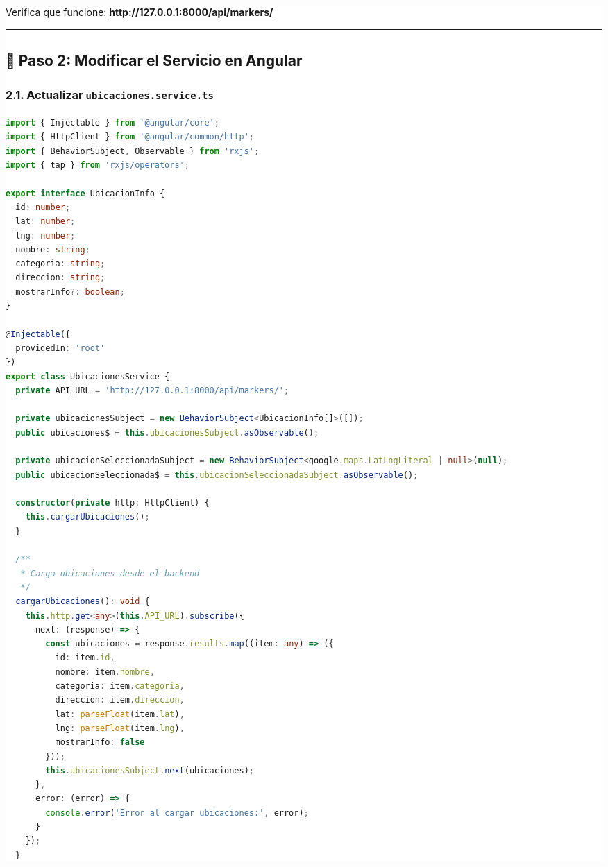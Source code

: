 Verifica que funcione: **http://127.0.0.1:8000/api/markers/**

---

## 📝 Paso 2: Modificar el Servicio en Angular

### 2.1. Actualizar `ubicaciones.service.ts`

```typescript
import { Injectable } from '@angular/core';
import { HttpClient } from '@angular/common/http';
import { BehaviorSubject, Observable } from 'rxjs';
import { tap } from 'rxjs/operators';

export interface UbicacionInfo {
  id: number;
  lat: number;
  lng: number;
  nombre: string;
  categoria: string;
  direccion: string;
  mostrarInfo?: boolean;
}

@Injectable({
  providedIn: 'root'
})
export class UbicacionesService {
  private API_URL = 'http://127.0.0.1:8000/api/markers/';
  
  private ubicacionesSubject = new BehaviorSubject<UbicacionInfo[]>([]);
  public ubicaciones$ = this.ubicacionesSubject.asObservable();
  
  private ubicacionSeleccionadaSubject = new BehaviorSubject<google.maps.LatLngLiteral | null>(null);
  public ubicacionSeleccionada$ = this.ubicacionSeleccionadaSubject.asObservable();

  constructor(private http: HttpClient) {
    this.cargarUbicaciones();
  }

  /**
   * Carga ubicaciones desde el backend
   */
  cargarUbicaciones(): void {
    this.http.get<any>(this.API_URL).subscribe({
      next: (response) => {
        const ubicaciones = response.results.map((item: any) => ({
          id: item.id,
          nombre: item.nombre,
          categoria: item.categoria,
          direccion: item.direccion,
          lat: parseFloat(item.lat),
          lng: parseFloat(item.lng),
          mostrarInfo: false
        }));
        this.ubicacionesSubject.next(ubicaciones);
      },
      error: (error) => {
        console.error('Error al cargar ubicaciones:', error);
      }
    });
  }

```